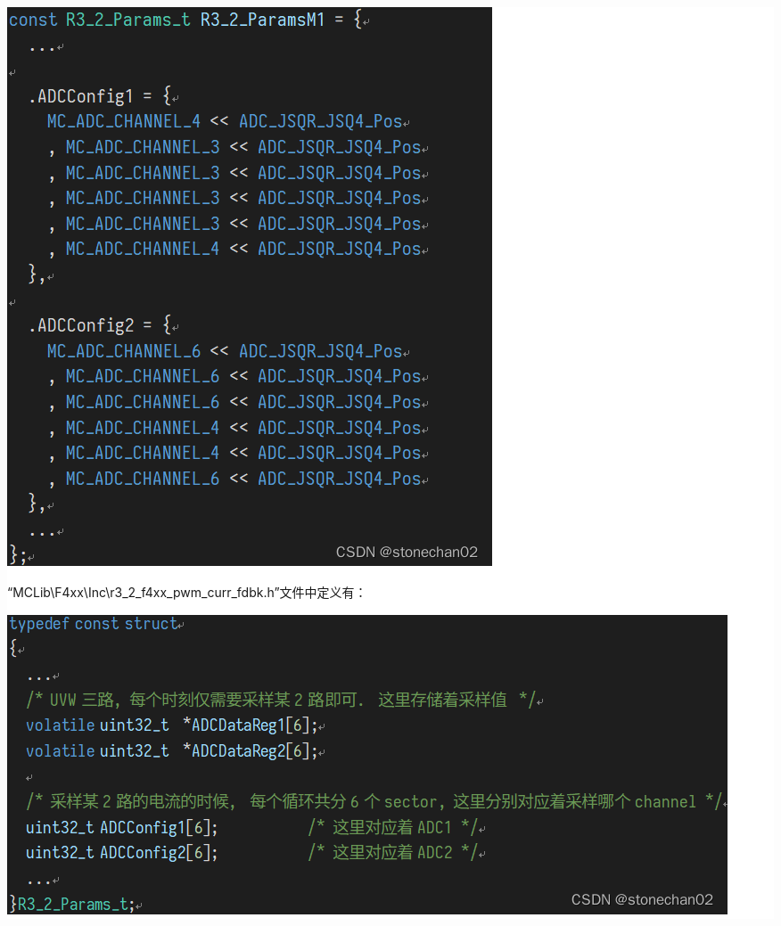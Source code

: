 ![img](.assest/note/b6ad6441ff0047d8901498715dd4d8d2.png)

 “MCLib\F4xx\Inc\r3_2_f4xx_pwm_curr_fdbk.h”文件中定义有：

![img](.assest/note/8b35ca9eab8f4362bb1c0d76b5e3e24e.png)

